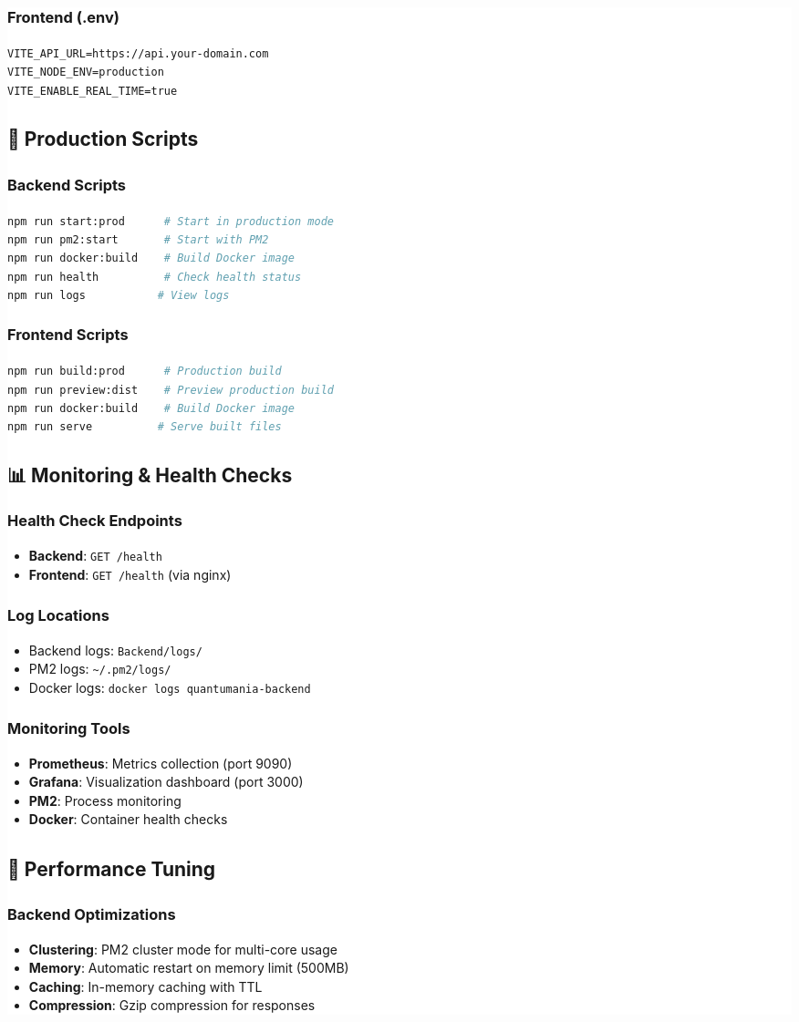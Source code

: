 ### Frontend (.env)
```env
VITE_API_URL=https://api.your-domain.com
VITE_NODE_ENV=production
VITE_ENABLE_REAL_TIME=true
```

## 🔧 Production Scripts

### Backend Scripts
```bash
npm run start:prod      # Start in production mode
npm run pm2:start       # Start with PM2
npm run docker:build    # Build Docker image
npm run health          # Check health status
npm run logs           # View logs
```

### Frontend Scripts
```bash
npm run build:prod      # Production build
npm run preview:dist    # Preview production build
npm run docker:build    # Build Docker image
npm run serve          # Serve built files
```

## 📊 Monitoring & Health Checks

### Health Check Endpoints
- **Backend**: `GET /health`
- **Frontend**: `GET /health` (via nginx)

### Log Locations
- Backend logs: `Backend/logs/`
- PM2 logs: `~/.pm2/logs/`
- Docker logs: `docker logs quantumania-backend`

### Monitoring Tools
- **Prometheus**: Metrics collection (port 9090)
- **Grafana**: Visualization dashboard (port 3000)
- **PM2**: Process monitoring
- **Docker**: Container health checks

## 🚀 Performance Tuning

### Backend Optimizations
- **Clustering**: PM2 cluster mode for multi-core usage
- **Memory**: Automatic restart on memory limit (500MB)
- **Caching**: In-memory caching with TTL
- **Compression**: Gzip compression for responses
